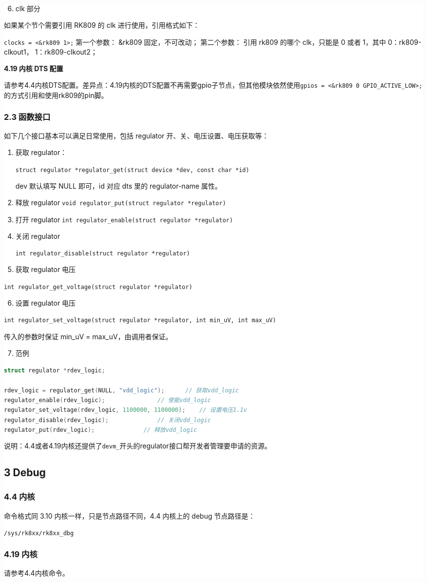 6. clk 部分

如果某个节个需要引用 RK809 的 clk 进行使用，引用格式如下：

`clocks = <&rk809 1>;`
    第一个参数： &rk809 固定，不可改动；
    第二个参数： 引用 rk809 的哪个 clk，只能是 0 或者 1，其中 0：rk809-clkout1， 1：rk809-clkout2；

**4.19 内核 DTS 配置**

请参考4.4内核DTS配置。差异点：4.19内核的DTS配置不再需要gpio子节点，但其他模块依然使用`gpios = <&rk809 0 GPIO_ACTIVE_LOW>;`的方式引用和使用rk809的pin脚。

### 2.3 函数接口

如下几个接口基本可以满足日常使用，包括 regulator 开、关、电压设置、电压获取等：

1. 获取 regulator：

   `struct regulator *regulator_get(struct device *dev, const char *id)`

   dev 默认填写 NULL 即可，id 对应 dts 里的 regulator-name 属性。

2. 释放 regulator
   `void regulator_put(struct regulator *regulator)`

3. 打开 regulator
   `int regulator_enable(struct regulator *regulator)`

4. 关闭 regulator

   `int regulator_disable(struct regulator *regulator)`

5. 获取 regulator 电压

  `int regulator_get_voltage(struct regulator *regulator)`

6. 设置 regulator 电压

  `int regulator_set_voltage(struct regulator *regulator, int min_uV, int max_uV)`

  传入的参数时保证 min_uV = max_uV，由调用者保证。

7. 范例

```c
struct regulator *rdev_logic;

rdev_logic = regulator_get(NULL, "vdd_logic");		// 获取vdd_logic
regulator_enable(rdev_logic);				// 使能vdd_logic
regulator_set_voltage(rdev_logic, 1100000, 1100000);	// 设置电压1.1v
regulator_disable(rdev_logic);				// 关闭vdd_logic
regulator_put(rdev_logic);				// 释放vdd_logic
```

说明：4.4或者4.19内核还提供了`devm_`开头的regulator接口帮开发者管理要申请的资源。

## 3 Debug

### 4.4 内核

命令格式同 3.10 内核一样，只是节点路径不同，4.4 内核上的 debug 节点路径是：

`/sys/rk8xx/rk8xx_dbg`

### 4.19 内核

请参考4.4内核命令。
